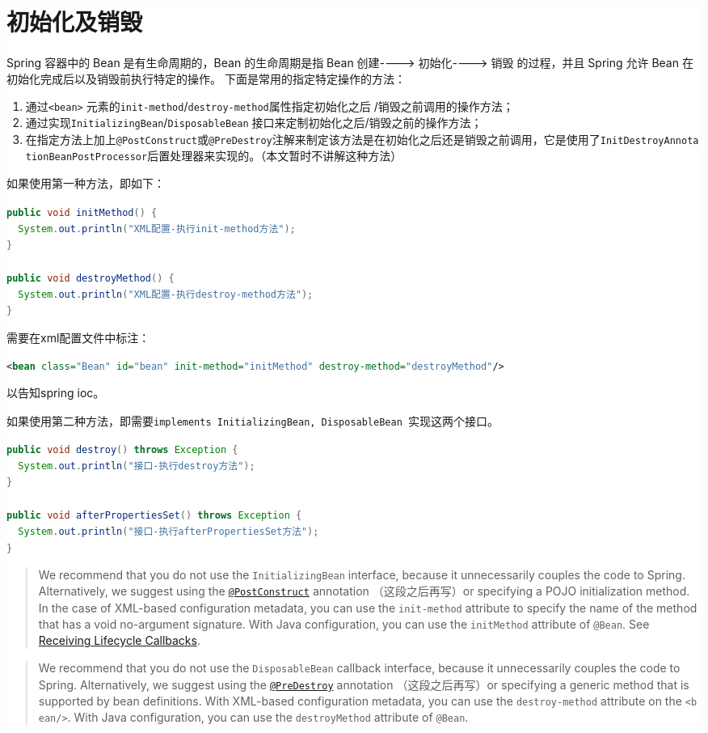 # 初始化及销毁

Spring 容器中的 Bean 是有生命周期的，Bean 的生命周期是指 Bean 创建----> 初始化----> 销毁 的过程，并且 Spring 允许 Bean 在初始化完成后以及销毁前执行特定的操作。 下面是常用的指定特定操作的方法：

1. 通过`<bean>` 元素的`init-method`/`destroy-method`属性指定初始化之后 /销毁之前调用的操作方法；
2. 通过实现`InitializingBean`/`DisposableBean` 接口来定制初始化之后/销毁之前的操作方法；
3. 在指定方法上加上`@PostConstruct`或`@PreDestroy`注解来制定该方法是在初始化之后还是销毁之前调用，它是使用了`InitDestroyAnnotationBeanPostProcessor`后置处理器来实现的。（本文暂时不讲解这种方法）

如果使用第一种方法，即如下：

```java
public void initMethod() {
  System.out.println("XML配置-执行init-method方法");
}

public void destroyMethod() {
  System.out.println("XML配置-执行destroy-method方法");
}
```

需要在xml配置文件中标注：

```xml
<bean class="Bean" id="bean" init-method="initMethod" destroy-method="destroyMethod"/>
```

以告知spring ioc。

如果使用第二种方法，即需要`implements InitializingBean, DisposableBean `实现这两个接口。

```java
public void destroy() throws Exception {
  System.out.println("接口-执行destroy方法");
}

public void afterPropertiesSet() throws Exception {
  System.out.println("接口-执行afterPropertiesSet方法");
}
```

> We recommend that you do not use the `InitializingBean` interface, because it unnecessarily couples the code to Spring. Alternatively, we suggest using the [`@PostConstruct`](https://docs.spring.io/spring/docs/5.2.7.RELEASE/spring-framework-reference/core.html#beans-postconstruct-and-predestroy-annotations) annotation （这段之后再写）or specifying a POJO initialization method. In the case of XML-based configuration metadata, you can use the `init-method` attribute to specify the name of the method that has a void no-argument signature. With Java configuration, you can use the `initMethod` attribute of `@Bean`. See [Receiving Lifecycle Callbacks](https://docs.spring.io/spring/docs/5.2.7.RELEASE/spring-framework-reference/core.html#beans-java-lifecycle-callbacks).

> We recommend that you do not use the `DisposableBean` callback interface, because it unnecessarily couples the code to Spring. Alternatively, we suggest using the [`@PreDestroy`](https://docs.spring.io/spring/docs/5.2.7.RELEASE/spring-framework-reference/core.html#beans-postconstruct-and-predestroy-annotations) annotation （这段之后再写）or specifying a generic method that is supported by bean definitions. With XML-based configuration metadata, you can use the `destroy-method` attribute on the `<bean/>`. With Java configuration, you can use the `destroyMethod` attribute of `@Bean`. 
